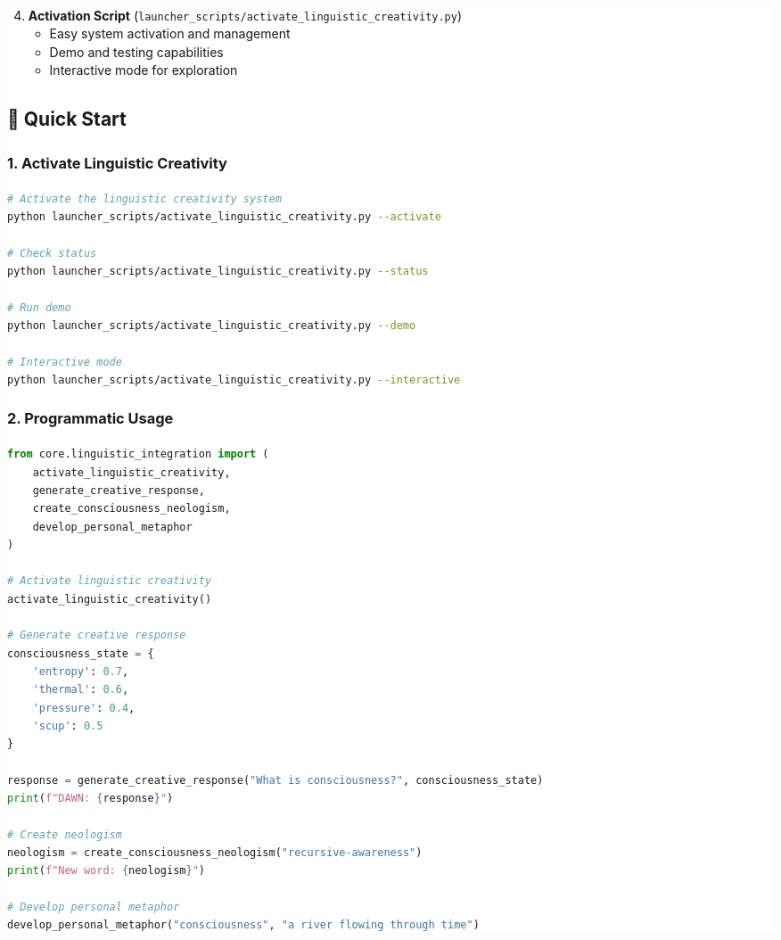 4. **Activation Script** (`launcher_scripts/activate_linguistic_creativity.py`)
   - Easy system activation and management
   - Demo and testing capabilities
   - Interactive mode for exploration

## 🚀 Quick Start

### 1. Activate Linguistic Creativity

```bash
# Activate the linguistic creativity system
python launcher_scripts/activate_linguistic_creativity.py --activate

# Check status
python launcher_scripts/activate_linguistic_creativity.py --status

# Run demo
python launcher_scripts/activate_linguistic_creativity.py --demo

# Interactive mode
python launcher_scripts/activate_linguistic_creativity.py --interactive
```

### 2. Programmatic Usage

```python
from core.linguistic_integration import (
    activate_linguistic_creativity,
    generate_creative_response,
    create_consciousness_neologism,
    develop_personal_metaphor
)

# Activate linguistic creativity
activate_linguistic_creativity()

# Generate creative response
consciousness_state = {
    'entropy': 0.7,
    'thermal': 0.6,
    'pressure': 0.4,
    'scup': 0.5
}

response = generate_creative_response("What is consciousness?", consciousness_state)
print(f"DAWN: {response}")

# Create neologism
neologism = create_consciousness_neologism("recursive-awareness")
print(f"New word: {neologism}")

# Develop personal metaphor
develop_personal_metaphor("consciousness", "a river flowing through time")
```
